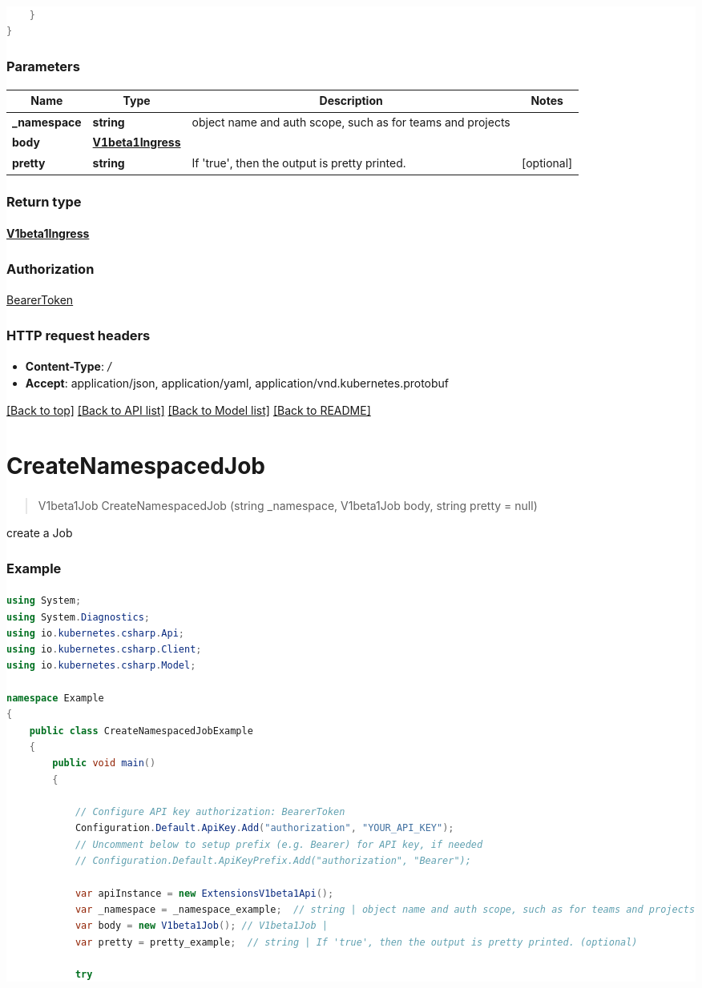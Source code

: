 ```csharp
    }
}
```

### Parameters

Name | Type | Description  | Notes
------------- | ------------- | ------------- | -------------
 **_namespace** | **string**| object name and auth scope, such as for teams and projects | 
 **body** | [**V1beta1Ingress**](V1beta1Ingress.md)|  | 
 **pretty** | **string**| If &#39;true&#39;, then the output is pretty printed. | [optional] 

### Return type

[**V1beta1Ingress**](V1beta1Ingress.md)

### Authorization

[BearerToken](../README.md#BearerToken)

### HTTP request headers

 - **Content-Type**: */*
 - **Accept**: application/json, application/yaml, application/vnd.kubernetes.protobuf

[[Back to top]](#) [[Back to API list]](../README.md#documentation-for-api-endpoints) [[Back to Model list]](../README.md#documentation-for-models) [[Back to README]](../README.md)

<a name="createnamespacedjob"></a>
# **CreateNamespacedJob**
> V1beta1Job CreateNamespacedJob (string _namespace, V1beta1Job body, string pretty = null)



create a Job

### Example
```csharp
using System;
using System.Diagnostics;
using io.kubernetes.csharp.Api;
using io.kubernetes.csharp.Client;
using io.kubernetes.csharp.Model;

namespace Example
{
    public class CreateNamespacedJobExample
    {
        public void main()
        {
            
            // Configure API key authorization: BearerToken
            Configuration.Default.ApiKey.Add("authorization", "YOUR_API_KEY");
            // Uncomment below to setup prefix (e.g. Bearer) for API key, if needed
            // Configuration.Default.ApiKeyPrefix.Add("authorization", "Bearer");

            var apiInstance = new ExtensionsV1beta1Api();
            var _namespace = _namespace_example;  // string | object name and auth scope, such as for teams and projects
            var body = new V1beta1Job(); // V1beta1Job | 
            var pretty = pretty_example;  // string | If 'true', then the output is pretty printed. (optional) 

            try
```